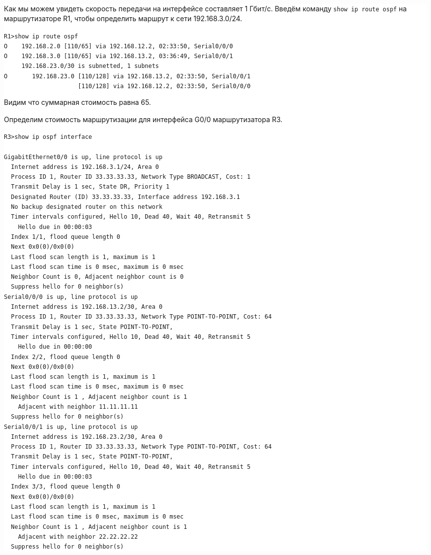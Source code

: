 Как мы можем увидеть скорость передачи на интерфейсе составляет 1 Гбит/с. Введём команду ``show ip route ospf`` на маршрутизаторе R1, чтобы определить маршрут к сети 192.168.3.0/24.

```
R1>show ip route ospf
O    192.168.2.0 [110/65] via 192.168.12.2, 02:33:50, Serial0/0/0
O    192.168.3.0 [110/65] via 192.168.13.2, 03:36:49, Serial0/0/1
     192.168.23.0/30 is subnetted, 1 subnets
O       192.168.23.0 [110/128] via 192.168.13.2, 02:33:50, Serial0/0/1
                     [110/128] via 192.168.12.2, 02:33:50, Serial0/0/0
```

Видим что суммарная стоимость равна 65.

Определим стоимость маршрутизации для интерфейса G0/0 маршрутизатора R3.

```
R3>show ip ospf interface

GigabitEthernet0/0 is up, line protocol is up
  Internet address is 192.168.3.1/24, Area 0
  Process ID 1, Router ID 33.33.33.33, Network Type BROADCAST, Cost: 1
  Transmit Delay is 1 sec, State DR, Priority 1
  Designated Router (ID) 33.33.33.33, Interface address 192.168.3.1
  No backup designated router on this network
  Timer intervals configured, Hello 10, Dead 40, Wait 40, Retransmit 5
    Hello due in 00:00:03
  Index 1/1, flood queue length 0
  Next 0x0(0)/0x0(0)
  Last flood scan length is 1, maximum is 1
  Last flood scan time is 0 msec, maximum is 0 msec
  Neighbor Count is 0, Adjacent neighbor count is 0
  Suppress hello for 0 neighbor(s)
Serial0/0/0 is up, line protocol is up
  Internet address is 192.168.13.2/30, Area 0
  Process ID 1, Router ID 33.33.33.33, Network Type POINT-TO-POINT, Cost: 64
  Transmit Delay is 1 sec, State POINT-TO-POINT,
  Timer intervals configured, Hello 10, Dead 40, Wait 40, Retransmit 5
    Hello due in 00:00:00
  Index 2/2, flood queue length 0
  Next 0x0(0)/0x0(0)
  Last flood scan length is 1, maximum is 1
  Last flood scan time is 0 msec, maximum is 0 msec
  Neighbor Count is 1 , Adjacent neighbor count is 1
    Adjacent with neighbor 11.11.11.11
  Suppress hello for 0 neighbor(s)
Serial0/0/1 is up, line protocol is up
  Internet address is 192.168.23.2/30, Area 0
  Process ID 1, Router ID 33.33.33.33, Network Type POINT-TO-POINT, Cost: 64
  Transmit Delay is 1 sec, State POINT-TO-POINT,
  Timer intervals configured, Hello 10, Dead 40, Wait 40, Retransmit 5
    Hello due in 00:00:03
  Index 3/3, flood queue length 0
  Next 0x0(0)/0x0(0)
  Last flood scan length is 1, maximum is 1
  Last flood scan time is 0 msec, maximum is 0 msec
  Neighbor Count is 1 , Adjacent neighbor count is 1
    Adjacent with neighbor 22.22.22.22
  Suppress hello for 0 neighbor(s)
```
